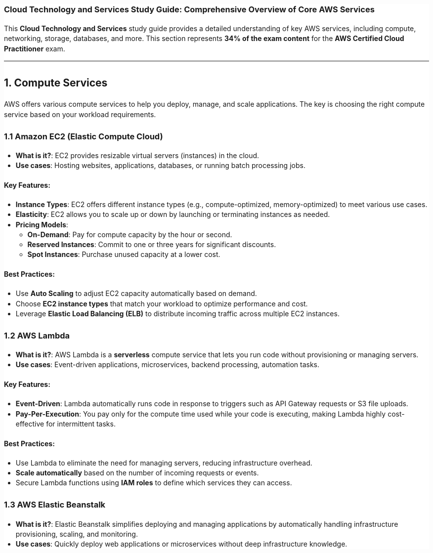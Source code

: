 ### **Cloud Technology and Services Study Guide: Comprehensive Overview of Core AWS Services**

This **Cloud Technology and Services** study guide provides a detailed understanding of key AWS services, including compute, networking, storage, databases, and more. This section represents **34% of the exam content** for the **AWS Certified Cloud Practitioner** exam.

---

## **1. Compute Services**

AWS offers various compute services to help you deploy, manage, and scale applications. The key is choosing the right compute service based on your workload requirements.

### **1.1 Amazon EC2 (Elastic Compute Cloud)**
- **What is it?**: EC2 provides resizable virtual servers (instances) in the cloud.
- **Use cases**: Hosting websites, applications, databases, or running batch processing jobs.
  
#### **Key Features**:
- **Instance Types**: EC2 offers different instance types (e.g., compute-optimized, memory-optimized) to meet various use cases.
- **Elasticity**: EC2 allows you to scale up or down by launching or terminating instances as needed.
- **Pricing Models**:
  - **On-Demand**: Pay for compute capacity by the hour or second.
  - **Reserved Instances**: Commit to one or three years for significant discounts.
  - **Spot Instances**: Purchase unused capacity at a lower cost.

#### **Best Practices**:
- Use **Auto Scaling** to adjust EC2 capacity automatically based on demand.
- Choose **EC2 instance types** that match your workload to optimize performance and cost.
- Leverage **Elastic Load Balancing (ELB)** to distribute incoming traffic across multiple EC2 instances.

### **1.2 AWS Lambda**
- **What is it?**: AWS Lambda is a **serverless** compute service that lets you run code without provisioning or managing servers.
- **Use cases**: Event-driven applications, microservices, backend processing, automation tasks.

#### **Key Features**:
- **Event-Driven**: Lambda automatically runs code in response to triggers such as API Gateway requests or S3 file uploads.
- **Pay-Per-Execution**: You pay only for the compute time used while your code is executing, making Lambda highly cost-effective for intermittent tasks.

#### **Best Practices**:
- Use Lambda to eliminate the need for managing servers, reducing infrastructure overhead.
- **Scale automatically** based on the number of incoming requests or events.
- Secure Lambda functions using **IAM roles** to define which services they can access.

### **1.3 AWS Elastic Beanstalk**
- **What is it?**: Elastic Beanstalk simplifies deploying and managing applications by automatically handling infrastructure provisioning, scaling, and monitoring.
- **Use cases**: Quickly deploy web applications or microservices without deep infrastructure knowledge.
